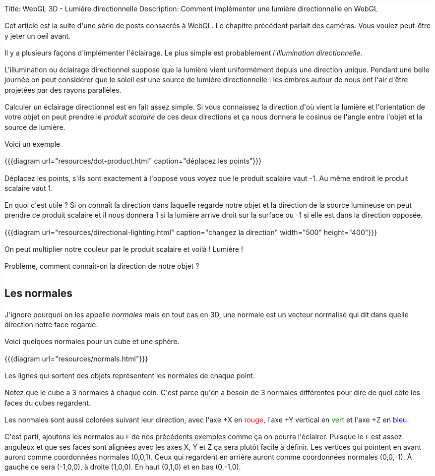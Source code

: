 Title: WebGL 3D - Lumière directionnelle
Description: Comment implémenter une lumière directionnelle en WebGL

Cet article est la suite d'une série de posts consacrés à WebGL. Le chapitre précédent parlait des <a href="webgl-3d-camera.html">caméras</a>. Vous voulez peut-être y jeter un oeil avant. 

Il y a plusieurs façons d'implémenter l'éclairage. Le plus simple est probablement *l'illumination directionnelle*.

L'illumination ou éclairage directionnel suppose que la lumière vient uniformément depuis une direction unique. Pendant une belle journée on peut considérer que le soleil est une source de lumière directionnelle : les ombres autour de nous ont l'air d'être projetées par des rayons parallèles.

Calculer un éclairage directionnel est en fait assez simple. Si vous connaissez la direction d'où vient la lumière et l'orientation de votre objet on peut prendre le *produit scalaire* de ces deux directions et ça nous donnera le cosinus de l'angle entre l'objet et la source de lumière. 

Voici un exemple

{{{diagram url="resources/dot-product.html" caption="déplacez les points"}}}

Déplacez les points, s'ils sont exactement à l'opposé vous voyez que le produit scalaire vaut -1. Au même endroit le produit scalaire vaut 1. 

En quoi c'est utile ? Si on connaît la direction dans laquelle regarde notre objet et la direction de la source lumineuse on peut prendre ce produit scalaire et il nous donnera 1 si la lumière arrive droit sur la surface ou -1 si elle est dans la direction opposée.

{{{diagram url="resources/directional-lighting.html" caption="changez la direction" width="500" height="400"}}}

On peut multiplier notre couleur par le produit scalaire et voilà ! Lumière !

Problème, comment connaît-on la direction de notre objet ?

## Les normales

J'ignore pourquoi on les appelle *normales* mais en tout cas en 3D, une normale est un vecteur normalisé qui dit dans quelle direction notre face regarde. 

Voici quelques normales pour un cube et une sphère.

{{{diagram url="resources/normals.html"}}}

Les lignes qui sortent des objets représentent les normales de chaque point. 

Notez que le cube a 3 normales à chaque coin. C'est parce qu'on a besoin de 3 normales différentes pour dire de quel côté les faces du cubes regardent. 

Les normales sont aussi colorées suivant leur direction, avec l'axe +X en <span style="color: red;">rouge</span>, l'axe +Y vertical en 
<span style="color: green;">vert</span> et l'axe +Z en 
<span style="color: blue;">bleu</span>.

C'est parti, ajoutons les normales au `F` de nos [précédents exemples](webgl-3d-cameras.html) comme ça on pourra l'éclairer. Puisque le `F` est assez anguleux et que ses faces sont alignées avec les axes X, Y et Z ça sera plutôt facile à définir. Les vertices qui pointent en avant auront comme coordonnées normales (0,0,1). Ceux qui regardent en arrière auront comme coordonnées normales (0,0,-1). À gauche ce sera (-1,0,0), à droite (1,0,0). En haut (0,1,0) et en bas (0,-1,0).
